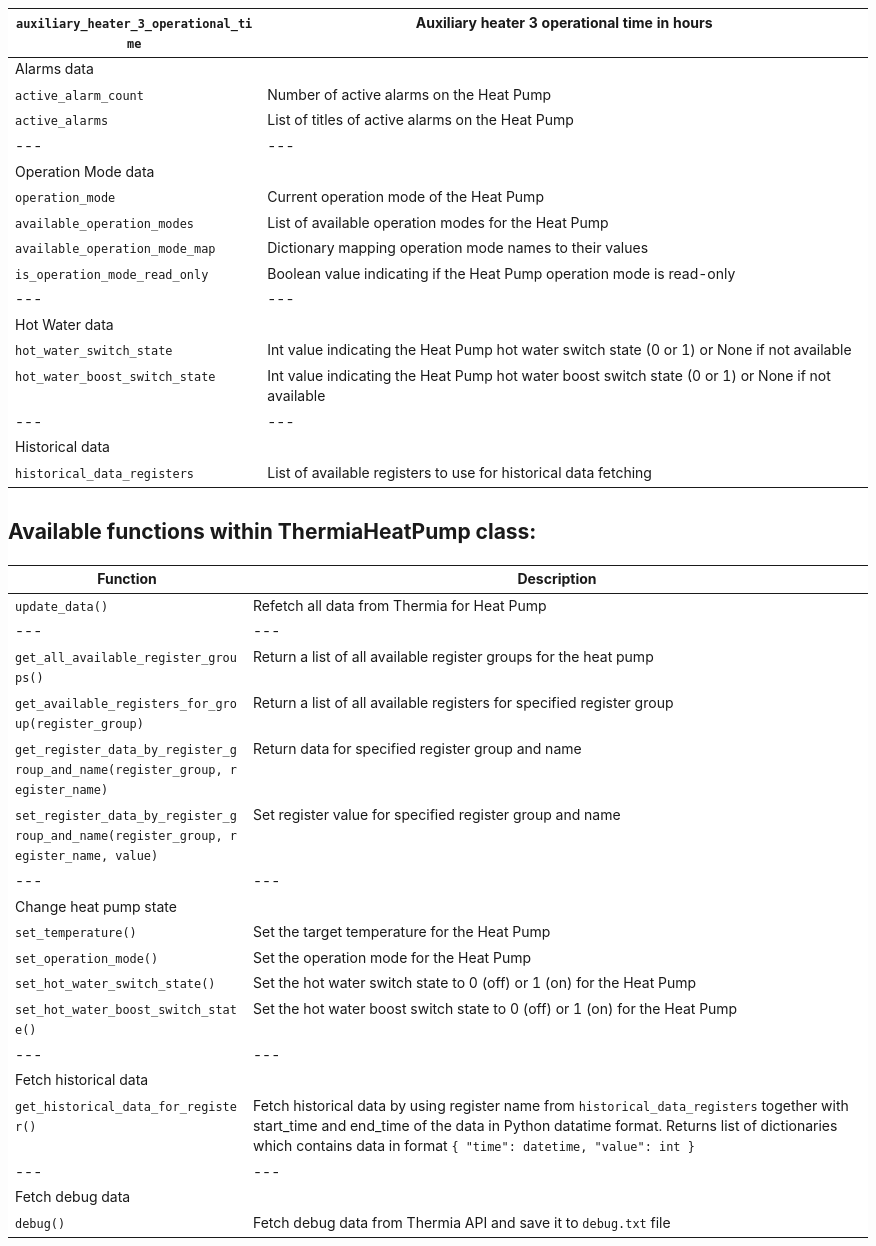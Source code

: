 | `auxiliary_heater_3_operational_time` | Auxiliary heater 3 operational time in hours |
| --- | --- |
| Alarms data | |
| `active_alarm_count` | Number of active alarms on the Heat Pump |
| `active_alarms` | List of titles of active alarms on the Heat Pump |
| --- | --- |
| Operation Mode data | |
| `operation_mode` | Current operation mode of the Heat Pump |
| `available_operation_modes` | List of available operation modes for the Heat Pump |
| `available_operation_mode_map` | Dictionary mapping operation mode names to their values |
| `is_operation_mode_read_only` | Boolean value indicating if the Heat Pump operation mode is read-only |
| --- | --- |
| Hot Water data | |
| `hot_water_switch_state` | Int value indicating the Heat Pump hot water switch state (0 or 1) or None if not available |
| `hot_water_boost_switch_state` | Int value indicating the Heat Pump hot water boost switch state (0 or 1) or None if not available |
| --- | --- |
| Historical data | |
| `historical_data_registers` | List of available registers to use for historical data fetching |

## Available functions within ThermiaHeatPump class:
| Function | Description |
| --- | --- |
| `update_data()` | Refetch all data from Thermia for Heat Pump |
| --- | --- |
| `get_all_available_register_groups()` | Return a list of all available register groups for the heat pump |
| `get_available_registers_for_group(register_group)` | Return a list of all available registers for specified register group |
| `get_register_data_by_register_group_and_name(register_group, register_name)` | Return data for specified register group and name |
| `set_register_data_by_register_group_and_name(register_group, register_name, value)` | Set register value for specified register group and name |
| --- | --- |
| Change heat pump state | |
| `set_temperature()` | Set the target temperature for the Heat Pump |
| `set_operation_mode()` | Set the operation mode for the Heat Pump |
| `set_hot_water_switch_state()` | Set the hot water switch state to 0 (off) or 1 (on) for the Heat Pump |
| `set_hot_water_boost_switch_state()` | Set the hot water boost switch state to 0 (off) or 1 (on) for the Heat Pump |
| --- | --- |
| Fetch historical data | |
| `get_historical_data_for_register()` | Fetch historical data by using register name from `historical_data_registers` together with start_time and end_time of the data in Python datatime format. Returns list of dictionaries which contains data in format `{ "time": datetime, "value": int }` |
| --- | --- |
| Fetch debug data | |
| `debug()` | Fetch debug data from Thermia API and save it to `debug.txt` file |
